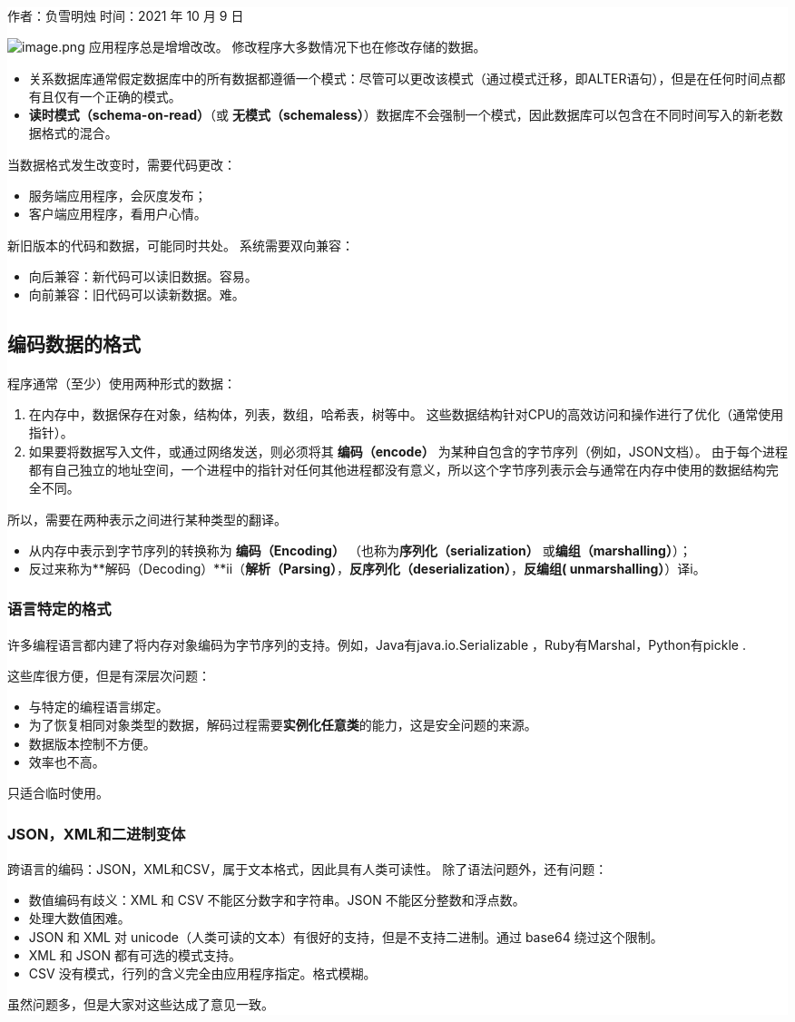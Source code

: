 作者：负雪明烛
时间：2021 年 10 月 9 日

![image.png](https://cdn.nlark.com/yuque/0/2021/png/1265500/1632798565569-b379bd10-0ffe-4ea4-98d2-b9641eea1eb8.png)
应用程序总是增增改改。
修改程序大多数情况下也在修改存储的数据。

- 关系数据库通常假定数据库中的所有数据都遵循一个模式：尽管可以更改该模式（通过模式迁移，即ALTER语句），但是在任何时间点都有且仅有一个正确的模式。
- **读时模式（schema-on-read）**（或 **无模式（schemaless）**）数据库不会强制一个模式，因此数据库可以包含在不同时间写入的新老数据格式的混合。

当数据格式发生改变时，需要代码更改：

- 服务端应用程序，会灰度发布；
- 客户端应用程序，看用户心情。

新旧版本的代码和数据，可能同时共处。
系统需要双向兼容：

- 向后兼容：新代码可以读旧数据。容易。
- 向前兼容：旧代码可以读新数据。难。

## 编码数据的格式
程序通常（至少）使用两种形式的数据：

1. 在内存中，数据保存在对象，结构体，列表，数组，哈希表，树等中。 这些数据结构针对CPU的高效访问和操作进行了优化（通常使用指针）。
1. 如果要将数据写入文件，或通过网络发送，则必须将其 **编码（encode）** 为某种自包含的字节序列（例如，JSON文档）。 由于每个进程都有自己独立的地址空间，一个进程中的指针对任何其他进程都没有意义，所以这个字节序列表示会与通常在内存中使用的数据结构完全不同。

所以，需要在两种表示之间进行某种类型的翻译。 

- 从内存中表示到字节序列的转换称为 **编码（Encoding）** （也称为**序列化（serialization）** 或**编组（marshalling）**）；
- 反过来称为**解码（Decoding）**ii（**解析（Parsing）**，**反序列化（deserialization）**，**反编组( unmarshalling）**）译i。

### 语言特定的格式
许多编程语言都内建了将内存对象编码为字节序列的支持。例如，Java有java.io.Serializable ，Ruby有Marshal，Python有pickle . 

这些库很方便，但是有深层次问题：

- 与特定的编程语言绑定。
- 为了恢复相同对象类型的数据，解码过程需要**实例化任意类**的能力，这是安全问题的来源。
- 数据版本控制不方便。
- 效率也不高。

只适合临时使用。

### JSON，XML和二进制变体
跨语言的编码：JSON，XML和CSV，属于文本格式，因此具有人类可读性。
除了语法问题外，还有问题：

- 数值编码有歧义：XML 和 CSV 不能区分数字和字符串。JSON 不能区分整数和浮点数。
- 处理大数值困难。
- JSON 和 XML 对 unicode（人类可读的文本）有很好的支持，但是不支持二进制。通过 base64 绕过这个限制。
- XML 和 JSON 都有可选的模式支持。
- CSV 没有模式，行列的含义完全由应用程序指定。格式模糊。

虽然问题多，但是大家对这些达成了意见一致。
